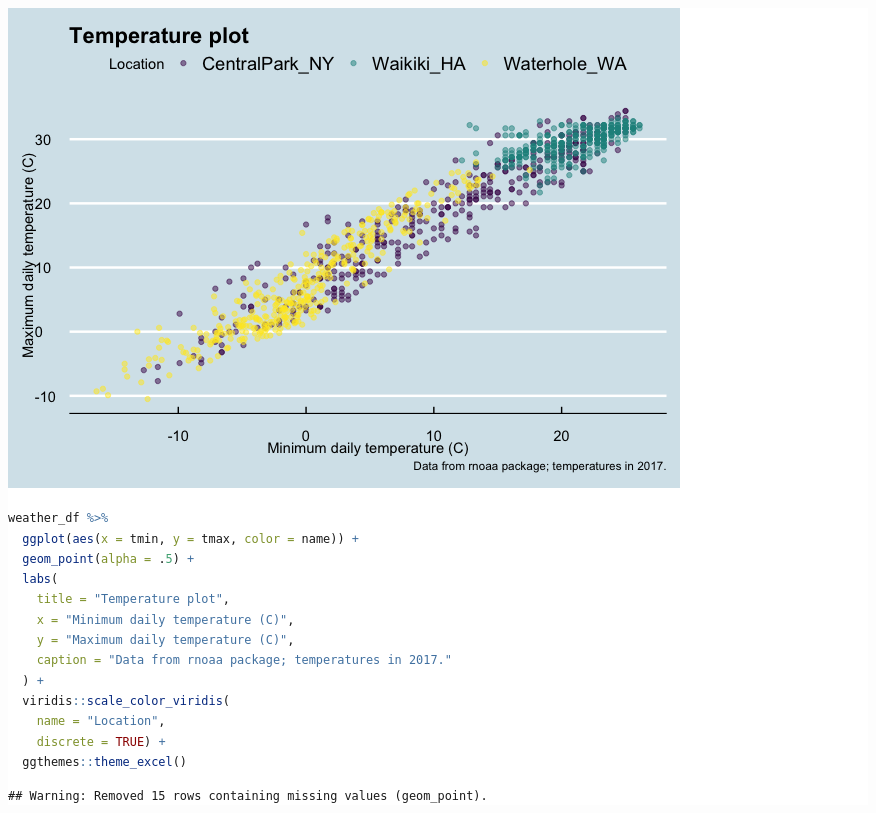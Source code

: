 ![](viz_ii_files/figure-gfm/unnamed-chunk-12-1.png)

``` r
weather_df %>%
  ggplot(aes(x = tmin, y = tmax, color = name)) +
  geom_point(alpha = .5) +
  labs(
    title = "Temperature plot",
    x = "Minimum daily temperature (C)",
    y = "Maximum daily temperature (C)",
    caption = "Data from rnoaa package; temperatures in 2017."
  ) +
  viridis::scale_color_viridis(
    name = "Location",
    discrete = TRUE) +
  ggthemes::theme_excel()
```

    ## Warning: Removed 15 rows containing missing values (geom_point).
